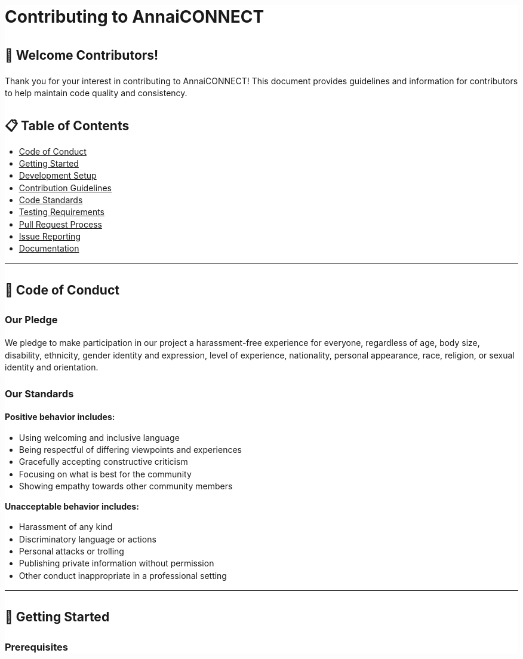 # Contributing to AnnaiCONNECT

## 🎯 Welcome Contributors!

Thank you for your interest in contributing to AnnaiCONNECT! This document provides guidelines and information for contributors to help maintain code quality and consistency.

## 📋 Table of Contents

- [Code of Conduct](#code-of-conduct)
- [Getting Started](#getting-started)
- [Development Setup](#development-setup)
- [Contribution Guidelines](#contribution-guidelines)
- [Code Standards](#code-standards)
- [Testing Requirements](#testing-requirements)
- [Pull Request Process](#pull-request-process)
- [Issue Reporting](#issue-reporting)
- [Documentation](#documentation)

---

## 🤝 Code of Conduct

### Our Pledge

We pledge to make participation in our project a harassment-free experience for everyone, regardless of age, body size, disability, ethnicity, gender identity and expression, level of experience, nationality, personal appearance, race, religion, or sexual identity and orientation.

### Our Standards

**Positive behavior includes:**
- Using welcoming and inclusive language
- Being respectful of differing viewpoints and experiences
- Gracefully accepting constructive criticism
- Focusing on what is best for the community
- Showing empathy towards other community members

**Unacceptable behavior includes:**
- Harassment of any kind
- Discriminatory language or actions
- Personal attacks or trolling
- Publishing private information without permission
- Other conduct inappropriate in a professional setting

---

## 🚀 Getting Started

### Prerequisites
